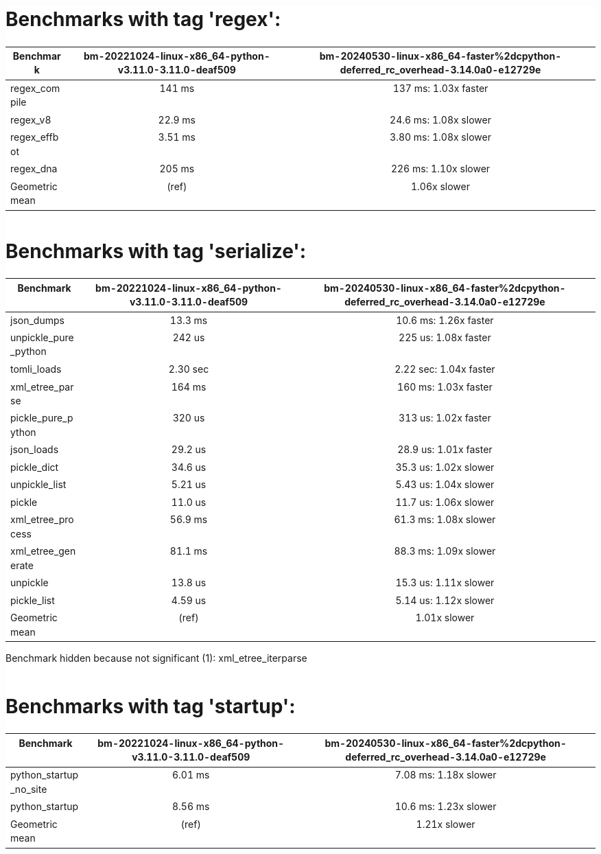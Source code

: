 Benchmarks with tag 'regex':
============================

| Benchmark      | bm-20221024-linux-x86_64-python-v3.11.0-3.11.0-deaf509 | bm-20240530-linux-x86_64-faster%2dcpython-deferred_rc_overhead-3.14.0a0-e12729e |
|----------------|:------------------------------------------------------:|:-------------------------------------------------------------------------------:|
| regex_compile  | 141 ms                                                 | 137 ms: 1.03x faster                                                            |
| regex_v8       | 22.9 ms                                                | 24.6 ms: 1.08x slower                                                           |
| regex_effbot   | 3.51 ms                                                | 3.80 ms: 1.08x slower                                                           |
| regex_dna      | 205 ms                                                 | 226 ms: 1.10x slower                                                            |
| Geometric mean | (ref)                                                  | 1.06x slower                                                                    |

Benchmarks with tag 'serialize':
================================

| Benchmark            | bm-20221024-linux-x86_64-python-v3.11.0-3.11.0-deaf509 | bm-20240530-linux-x86_64-faster%2dcpython-deferred_rc_overhead-3.14.0a0-e12729e |
|----------------------|:------------------------------------------------------:|:-------------------------------------------------------------------------------:|
| json_dumps           | 13.3 ms                                                | 10.6 ms: 1.26x faster                                                           |
| unpickle_pure_python | 242 us                                                 | 225 us: 1.08x faster                                                            |
| tomli_loads          | 2.30 sec                                               | 2.22 sec: 1.04x faster                                                          |
| xml_etree_parse      | 164 ms                                                 | 160 ms: 1.03x faster                                                            |
| pickle_pure_python   | 320 us                                                 | 313 us: 1.02x faster                                                            |
| json_loads           | 29.2 us                                                | 28.9 us: 1.01x faster                                                           |
| pickle_dict          | 34.6 us                                                | 35.3 us: 1.02x slower                                                           |
| unpickle_list        | 5.21 us                                                | 5.43 us: 1.04x slower                                                           |
| pickle               | 11.0 us                                                | 11.7 us: 1.06x slower                                                           |
| xml_etree_process    | 56.9 ms                                                | 61.3 ms: 1.08x slower                                                           |
| xml_etree_generate   | 81.1 ms                                                | 88.3 ms: 1.09x slower                                                           |
| unpickle             | 13.8 us                                                | 15.3 us: 1.11x slower                                                           |
| pickle_list          | 4.59 us                                                | 5.14 us: 1.12x slower                                                           |
| Geometric mean       | (ref)                                                  | 1.01x slower                                                                    |

Benchmark hidden because not significant (1): xml_etree_iterparse

Benchmarks with tag 'startup':
==============================

| Benchmark              | bm-20221024-linux-x86_64-python-v3.11.0-3.11.0-deaf509 | bm-20240530-linux-x86_64-faster%2dcpython-deferred_rc_overhead-3.14.0a0-e12729e |
|------------------------|:------------------------------------------------------:|:-------------------------------------------------------------------------------:|
| python_startup_no_site | 6.01 ms                                                | 7.08 ms: 1.18x slower                                                           |
| python_startup         | 8.56 ms                                                | 10.6 ms: 1.23x slower                                                           |
| Geometric mean         | (ref)                                                  | 1.21x slower                                                                    |
